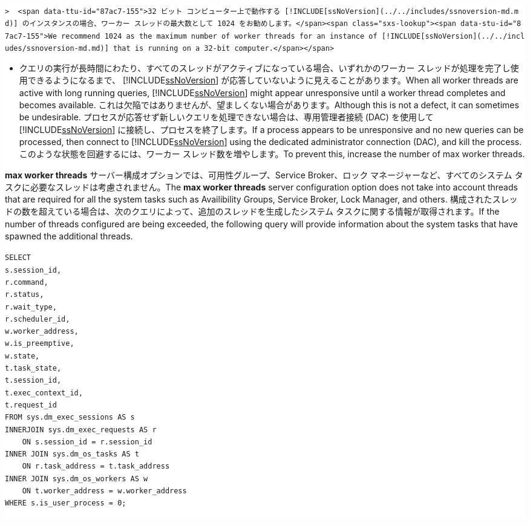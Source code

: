     >  <span data-ttu-id="87ac7-155">32 ビット コンピューター上で動作する [!INCLUDE[ssNoVersion](../../includes/ssnoversion-md.md)] のインスタンスの場合、ワーカー スレッドの最大数として 1024 をお勧めします。</span><span class="sxs-lookup"><span data-stu-id="87ac7-155">We recommend 1024 as the maximum number of worker threads for an instance of [!INCLUDE[ssNoVersion](../../includes/ssnoversion-md.md)] that is running on a 32-bit computer.</span></span>  
  
-   <span data-ttu-id="87ac7-156">クエリの実行が長時間にわたり、すべてのスレッドがアクティブになっている場合、いずれかのワーカー スレッドが処理を完了し使用できるようになるまで、 [!INCLUDE[ssNoVersion](../../includes/ssnoversion-md.md)] が応答していないように見えることがあります。</span><span class="sxs-lookup"><span data-stu-id="87ac7-156">When all worker threads are active with long running queries, [!INCLUDE[ssNoVersion](../../includes/ssnoversion-md.md)] might appear unresponsive until a worker thread completes and becomes available.</span></span> <span data-ttu-id="87ac7-157">これは欠陥ではありませんが、望ましくない場合があります。</span><span class="sxs-lookup"><span data-stu-id="87ac7-157">Although this is not a defect, it can sometimes be undesirable.</span></span> <span data-ttu-id="87ac7-158">プロセスが応答せず新しいクエリを処理できない場合は、専用管理者接続 (DAC) を使用して [!INCLUDE[ssNoVersion](../../includes/ssnoversion-md.md)] に接続し、プロセスを終了します。</span><span class="sxs-lookup"><span data-stu-id="87ac7-158">If a process appears to be unresponsive and no new queries can be processed, then connect to [!INCLUDE[ssNoVersion](../../includes/ssnoversion-md.md)] using the dedicated administrator connection (DAC), and kill the process.</span></span> <span data-ttu-id="87ac7-159">このような状態を回避するには、ワーカー スレッド数を増やします。</span><span class="sxs-lookup"><span data-stu-id="87ac7-159">To prevent this, increase the number of max worker threads.</span></span>  
  
 <span data-ttu-id="87ac7-160">**max worker threads** サーバー構成オプションでは、可用性グループ、Service Broker、ロック マネージャーなど、すべてのシステム タスクに必要なスレッドは考慮されません。</span><span class="sxs-lookup"><span data-stu-id="87ac7-160">The **max worker threads** server configuration option does not take into account threads that are required for all the system tasks such as Availibility Groups, Service Broker, Lock Manager, and others.</span></span>  <span data-ttu-id="87ac7-161">構成されたスレッドの数を超えている場合は、次のクエリによって、追加のスレッドを生成したシステム タスクに関する情報が取得されます。</span><span class="sxs-lookup"><span data-stu-id="87ac7-161">If the number of threads configured are being exceeded, the following query will provide information about the system tasks that have spawned the additional threads.</span></span>  
  
```  
SELECT  
s.session_id,  
r.command,  
r.status,  
r.wait_type,  
r.scheduler_id,  
w.worker_address,  
w.is_preemptive,  
w.state,  
t.task_state,  
t.session_id,  
t.exec_context_id,  
t.request_id  
FROM sys.dm_exec_sessions AS s  
INNERJOIN sys.dm_exec_requests AS r  
    ON s.session_id = r.session_id  
INNER JOIN sys.dm_os_tasks AS t  
    ON r.task_address = t.task_address  
INNER JOIN sys.dm_os_workers AS w  
    ON t.worker_address = w.worker_address  
WHERE s.is_user_process = 0;  
  
```  
  